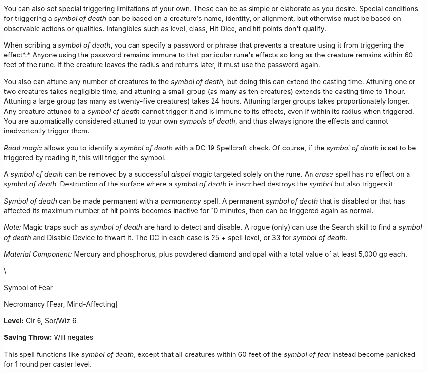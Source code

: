 You can also set special triggering limitations of your own. These can
be as simple or elaborate as you desire. Special conditions for
triggering a *symbol of death* can be based on a creature's name,
identity, or alignment, but otherwise must be based on observable
actions or qualities. Intangibles such as level, class, Hit Dice, and
hit points don't qualify.

When scribing a *symbol of death*, you can specify a password or phrase
that prevents a creature using it from triggering the effect*.* Anyone
using the password remains immune to that particular rune's effects so
long as the creature remains within 60 feet of the rune. If the creature
leaves the radius and returns later, it must use the password again.

You also can attune any number of creatures to the *symbol of death,*
but doing this can extend the casting time. Attuning one or two
creatures takes negligible time, and attuning a small group (as many as
ten creatures) extends the casting time to 1 hour. Attuning a large
group (as many as twenty-five creatures) takes 24 hours. Attuning larger
groups takes proportionately longer. Any creature attuned to a *symbol
of death* cannot trigger it and is immune to its effects, even if within
its radius when triggered. You are automatically considered attuned to
your own *symbols of death*, and thus always ignore the effects and
cannot inadvertently trigger them.

*Read magic* allows you to identify a *symbol of death* with a DC 19
Spellcraft check. Of course, if the *symbol of death* is set to be
triggered by reading it, this will trigger the symbol.

A *symbol of death* can be removed by a successful *dispel magic*
targeted solely on the rune. An *erase* spell has no effect on a *symbol
of death.* Destruction of the surface where a *symbol of death* is
inscribed destroys the *symbol* but also triggers it.

*Symbol of death* can be made permanent with a *permanency* spell. A
permanent *symbol of death* that is disabled or that has affected its
maximum number of hit points becomes inactive for 10 minutes, then can
be triggered again as normal.

*Note:* Magic traps such as *symbol of death* are hard to detect and
disable. A rogue (only) can use the Search skill to find a *symbol of
death* and Disable Device to thwart it. The DC in each case is 25 +
spell level, or 33 for *symbol of death*.

*Material Component:* Mercury and phosphorus, plus powdered diamond and
opal with a total value of at least 5,000 gp each.

\

Symbol of Fear

Necromancy \[Fear, Mind-Affecting\]

**Level:** Clr 6, Sor/Wiz 6

**Saving Throw:** Will negates

This spell functions like *symbol of death*, except that all creatures
within 60 feet of the *symbol of fear* instead become panicked for 1
round per caster level.
